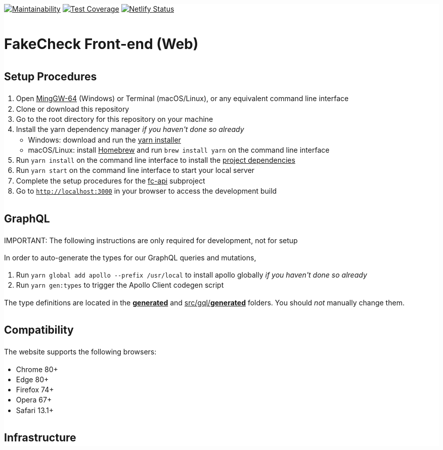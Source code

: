 [![Maintainability](https://api.codeclimate.com/v1/badges/ca151bfd1f418205b16f/maintainability)](https://codeclimate.com/repos/5efd1564422ade0162000fb2/maintainability)
[![Test Coverage](https://api.codeclimate.com/v1/badges/ca151bfd1f418205b16f/test_coverage)](https://codeclimate.com/repos/5efd1564422ade0162000fb2/test_coverage)
[![Netlify Status](https://api.netlify.com/api/v1/badges/bc6e158d-0a46-4bd6-ac6c-f3812dac4920/deploy-status)](https://app.netlify.com/sites/nostalgic-hawking-b45e37/deploys)

# FakeCheck Front-end (Web)

## Setup Procedures

1. Open [MingGW-64](https://sourceforge.net/projects/mingw-w64/) (Windows) or Terminal (macOS/Linux), or any equivalent command line interface
2. Clone or download this repository
3. Go to the root directory for this repository on your machine
4. Install the yarn dependency manager _if you haven't done so already_
   - Windows: download and run the [yarn installer](https://classic.yarnpkg.com/en/docs/install/#windows-stable)
   - macOS/Linux: install [Homebrew](https://brew.sh/) and run `brew install yarn` on the command line interface
5. Run `yarn install` on the command line interface to install the [project dependencies](package.json)
6. Run `yarn start` on the command line interface to start your local server
7. Complete the setup procedures for the [fc-api](https://github.com/Sapphire-Labs/Hackathon/blob/master/fc-api/README.md) subproject
8. Go to [`http://localhost:3000`](http://localhost:3000) in your browser to access the development build

## GraphQL

IMPORTANT: The following instructions are only required for development, not for setup

In order to auto-generate the types for our GraphQL queries and mutations,

1. Run `yarn global add apollo --prefix /usr/local` to install apollo globally _if you haven't done so already_
2. Run `yarn gen:types` to trigger the Apollo Client codegen script

The type definitions are located in the [__generated__](./__generated__/) and [src/gql/__generated__](./src/gql/__generated__/) folders. You should _not_ manually change them.

## Compatibility

The website supports the following browsers:

- Chrome 80+
- Edge 80+
- Firefox 74+
- Opera 67+
- Safari 13.1+

## Infrastructure
